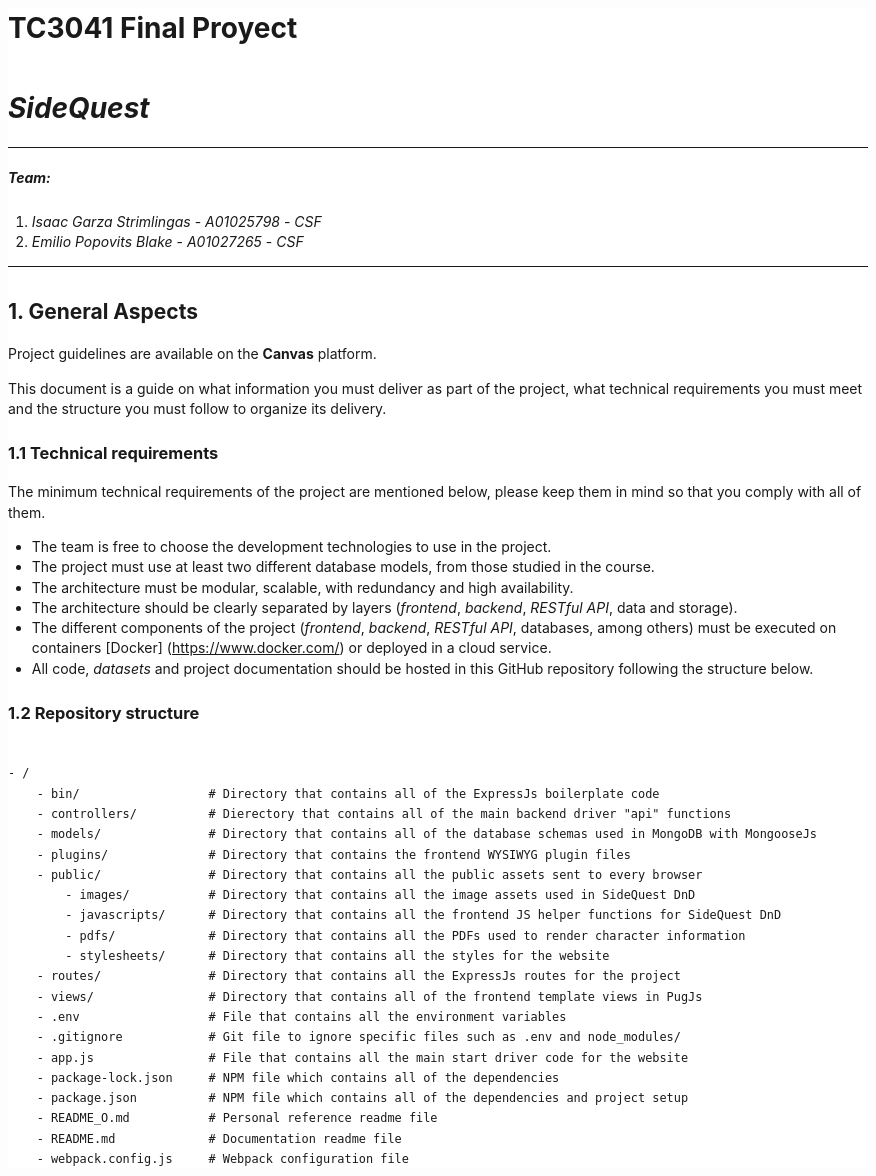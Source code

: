 # TC3041 Final Proyect

# *SideQuest*
---

##### Team:
1. *Isaac Garza Strimlingas* - *A01025798* - *CSF*
2. *Emilio Popovits Blake* - *A01027265* - *CSF*

---
## 1. General Aspects

Project guidelines are available on the **Canvas** platform.

This document is a guide on what information you must deliver as part of the project, what technical requirements you must meet and the structure you must follow to organize its delivery.

### 1.1 Technical requirements

The minimum technical requirements of the project are mentioned below, please keep them in mind so that you comply with all of them.

* The team is free to choose the development technologies to use in the project.
* The project must use at least two different database models, from those studied in the course.
* The architecture must be modular, scalable, with redundancy and high availability.
* The architecture should be clearly separated by layers (*frontend*, *backend*, *RESTful API*, data and storage).
* The different components of the project (*frontend*, *backend*, *RESTful API*, databases, among others) must be executed on containers [Docker] (https://www.docker.com/) or deployed in a cloud service.
* All code, *datasets* and project documentation should be hosted in this GitHub repository following the structure below.

### 1.2 Repository structure
```
 
- /
    - bin/                  # Directory that contains all of the ExpressJs boilerplate code
    - controllers/          # Dierectory that contains all of the main backend driver "api" functions
    - models/               # Directory that contains all of the database schemas used in MongoDB with MongooseJs
    - plugins/              # Directory that contains the frontend WYSIWYG plugin files
    - public/               # Directory that contains all the public assets sent to every browser
        - images/           # Directory that contains all the image assets used in SideQuest DnD
        - javascripts/      # Directory that contains all the frontend JS helper functions for SideQuest DnD
        - pdfs/             # Directory that contains all the PDFs used to render character information
        - stylesheets/      # Directory that contains all the styles for the website
    - routes/               # Directory that contains all the ExpressJs routes for the project
    - views/                # Directory that contains all of the frontend template views in PugJs
    - .env                  # File that contains all the environment variables
    - .gitignore            # Git file to ignore specific files such as .env and node_modules/
    - app.js                # File that contains all the main start driver code for the website
    - package-lock.json     # NPM file which contains all of the dependencies
    - package.json          # NPM file which contains all of the dependencies and project setup
    - README_O.md           # Personal reference readme file
    - README.md             # Documentation readme file
    - webpack.config.js     # Webpack configuration file
```

